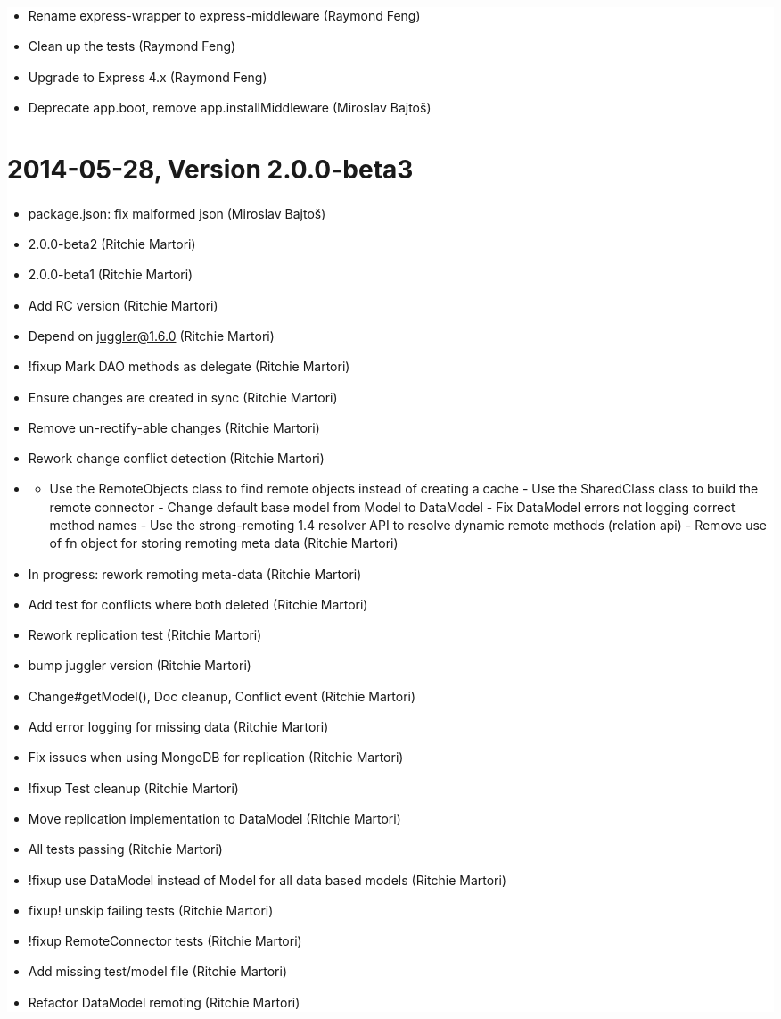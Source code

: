 * Rename express-wrapper to express-middleware (Raymond Feng)

 * Clean up the tests (Raymond Feng)

 * Upgrade to Express 4.x (Raymond Feng)

 * Deprecate app.boot, remove app.installMiddleware (Miroslav Bajtoš)


2014-05-28, Version 2.0.0-beta3
===============================

 * package.json: fix malformed json (Miroslav Bajtoš)

 * 2.0.0-beta2 (Ritchie Martori)

 * 2.0.0-beta1 (Ritchie Martori)

 * Add RC version (Ritchie Martori)

 * Depend on juggler@1.6.0 (Ritchie Martori)

 * !fixup Mark DAO methods as delegate (Ritchie Martori)

 * Ensure changes are created in sync (Ritchie Martori)

 * Remove un-rectify-able changes (Ritchie Martori)

 * Rework change conflict detection (Ritchie Martori)

 * - Use the RemoteObjects class to find remote objects instead of creating a cache  - Use the SharedClass class to build the remote connector  - Change default base model from Model to DataModel  - Fix DataModel errors not logging correct method names  - Use the strong-remoting 1.4 resolver API to resolve dynamic remote methods (relation api)  - Remove use of fn object for storing remoting meta data (Ritchie Martori)

 * In progress: rework remoting meta-data (Ritchie Martori)

 * Add test for conflicts where both deleted (Ritchie Martori)

 * Rework replication test (Ritchie Martori)

 * bump juggler version (Ritchie Martori)

 * Change#getModel(), Doc cleanup, Conflict event (Ritchie Martori)

 * Add error logging for missing data (Ritchie Martori)

 * Fix issues when using MongoDB for replication (Ritchie Martori)

 * !fixup Test cleanup (Ritchie Martori)

 * Move replication implementation to DataModel (Ritchie Martori)

 * All tests passing (Ritchie Martori)

 * !fixup use DataModel instead of Model for all data based models (Ritchie Martori)

 * fixup! unskip failing tests (Ritchie Martori)

 * !fixup RemoteConnector tests (Ritchie Martori)

 * Add missing test/model file (Ritchie Martori)

 * Refactor DataModel remoting (Ritchie Martori)
